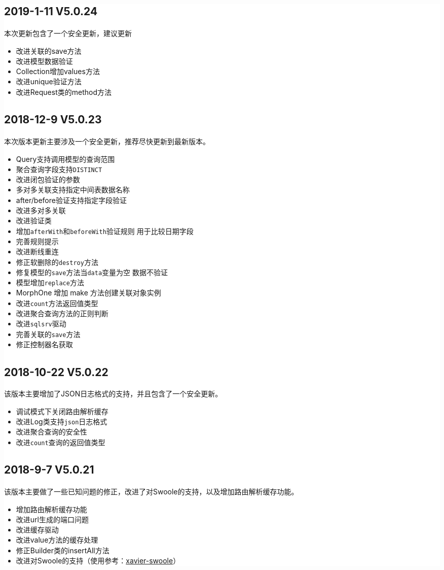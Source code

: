 ## 2019-1-11 V5.0.24

本次更新包含了一个安全更新，建议更新

- 改进关联的save方法
- 改进模型数据验证
- Collection增加values方法
- 改进unique验证方法
- 改进Request类的method方法

## 2018-12-9 V5.0.23

本次版本更新主要涉及一个安全更新，推荐尽快更新到最新版本。

* Query支持调用模型的查询范围
* 聚合查询字段支持`DISTINCT`
* 改进闭包验证的参数
* 多对多关联支持指定中间表数据名称
* after/before验证支持指定字段验证
* 改进多对多关联
* 改进验证类
* 增加`afterWith`和`beforeWith`验证规则 用于比较日期字段
* 完善规则提示
* 改进断线重连
* 修正软删除的`destroy`方法
* 修复模型的`save`方法当`data`变量为空 数据不验证
* 模型增加`replace`方法
* MorphOne 增加 make 方法创建关联对象实例
* 改进`count`方法返回值类型
* 改进聚合查询方法的正则判断
* 改进`sqlsrv`驱动
* 完善关联的`save`方法
* 修正控制器名获取


## 2018-10-22 V5.0.22

该版本主要增加了JSON日志格式的支持，并且包含了一个安全更新。

* 调试模式下关闭路由解析缓存
* 改进Log类支持`json`日志格式
* 改进聚合查询的安全性
* 改进`count`查询的返回值类型

## 2018-9-7 V5.0.21

该版本主要做了一些已知问题的修正，改进了对Swoole的支持，以及增加路由解析缓存功能。

* 增加路由解析缓存功能
* 改进url生成的端口问题
* 改进缓存驱动
* 改进value方法的缓存处理
* 修正Builder类的insertAll方法
* 改进对Swoole的支持（使用参考：[xavier-swoole](https://github.com/xavieryang007/xavier-swoole)）
